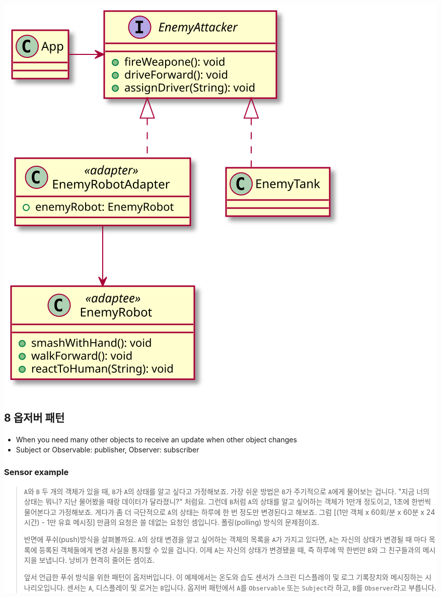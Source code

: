 ![](resources/06-adapter.svg)

## 8 옵저버 패턴

- When you need many other objects to receive an update when other object changes
- Subject or Observable: publisher, Observer: subscriber

### Sensor example

> `A`와 `B` 두 개의 객체가 있을 때, `B`가 `A`의 상태를 알고 싶다고 가정해보죠. 가장 쉬운 방법은 `B`가 주기적으로 `A`에게 물어보는 겁니다. "지금 너의 상태는 뭐니? 지난 물어봤을 때랑 데이터가 달라졌니?" 처럼요. 그런데 `B`처럼 `A`의 상태를 알고 싶어하는 객체가 1만개 정도이고, 1초에 한번씩 물어본다고 가정해보죠. 게다가 좀 더 극단적으로 `A`의 상태는 하루에 한 번 정도만 변경된다고 해보죠. 그럼 [(1만 객체 x 60회/분 x 60분 x 24시간) - 1만 유효 메시징] 만큼의 요청은 쓸 데없는 요청인 셈입니다. 폴링(polling) 방식의 문제점이죠.
>
> 반면에 푸쉬(push)방식을 살펴볼까요. `A`의 상태 변경을 알고 싶어하는 객체의 목록을 `A`가 가지고 있다면, `A`는 자신의 상태가 변경될 때 마다 목록에 등록된 객체들에게 변경 사실을 통지할 수 있을 겁니다. 이제 `A`는 자신의 상태가 변경됐을 때, 즉 하루에 딱 한번만 `B`와 그 친구들과의 메시지을 보냅니다. 낭비가 현격히 줄어든 셈이죠.
> 
> 앞서 언급한 푸쉬 방식을 위한 패턴이 옵저버입니다. 이 예제에서는 온도와 습도 센서가 스크린 디스플레이 및 로그 기록장치와 메시징하는 시나리오입니다. 센서는 `A`, 디스플레이 및 로거는 `B`입니다. 옵저버 패턴에서 `A`를 `Observable` 또는 `Subject`라 하고, `B`를 `Observer`라고 부릅니다.
